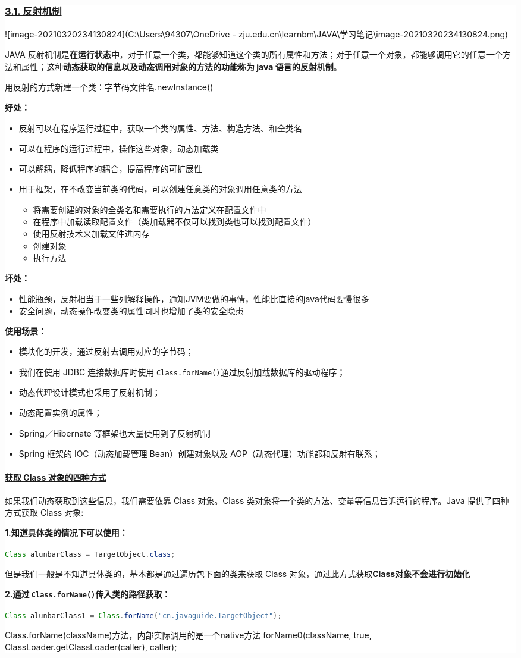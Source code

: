 ### [3.1. 反射机制](https://snailclimb.gitee.io/javaguide/#/docs/java/basis/Java基础知识?id=_31-反射机制)

![image-20210320234130824](C:\Users\94307\OneDrive - zju.edu.cn\learnbm\JAVA\学习笔记\image-20210320234130824.png)

JAVA 反射机制是**在运行状态中**，对于任意一个类，都能够知道这个类的所有属性和方法；对于任意一个对象，都能够调用它的任意一个方法和属性；这种**动态获取的信息以及动态调用对象的方法的功能称为 java 语言的反射机制**。

用反射的方式新建一个类：字节码文件名.newInstance()

**好处：**

- 反射可以在程序运行过程中，获取一个类的属性、方法、构造方法、和全类名

- 可以在程序的运行过程中，操作这些对象，动态加载类
- 可以解耦，降低程序的耦合，提高程序的可扩展性
- 用于框架，在不改变当前类的代码，可以创建任意类的对象调用任意类的方法
  - 将需要创建的对象的全类名和需要执行的方法定义在配置文件中
  - 在程序中加载读取配置文件（类加载器不仅可以找到类也可以找到配置文件）
  - 使用反射技术来加载文件进内存
  - 创建对象
  - 执行方法

**坏处：**

- 性能瓶颈，反射相当于一些列解释操作，通知JVM要做的事情，性能比直接的java代码要慢很多
- 安全问题，动态操作改变类的属性同时也增加了类的安全隐患

**使用场景：**

- 模块化的开发，通过反射去调用对应的字节码；
- 我们在使用 JDBC 连接数据库时使用 `Class.forName()`通过反射加载数据库的驱动程序；

- 动态代理设计模式也采用了反射机制；
- 动态配置实例的属性；

-  Spring／Hibernate 等框架也大量使用到了反射机制
- Spring 框架的 IOC（动态加载管理 Bean）创建对象以及 AOP（动态代理）功能都和反射有联系；

#### [获取 Class 对象的四种方式](https://snailclimb.gitee.io/javaguide/#/docs/java/basis/反射机制?id=获取-class-对象的四种方式)

如果我们动态获取到这些信息，我们需要依靠 Class 对象。Class 类对象将一个类的方法、变量等信息告诉运行的程序。Java 提供了四种方式获取 Class 对象:

**1.知道具体类的情况下可以使用：**

```java
Class alunbarClass = TargetObject.class;
```

但是我们一般是不知道具体类的，基本都是通过遍历包下面的类来获取 Class 对象，通过此方式获取**Class对象不会进行初始化**

**2.通过 `Class.forName()`传入类的路径获取：**

```java
Class alunbarClass1 = Class.forName("cn.javaguide.TargetObject");
```

Class.forName(className)方法，内部实际调用的是一个native方法 forName0(className, true, ClassLoader.getClassLoader(caller), caller);
